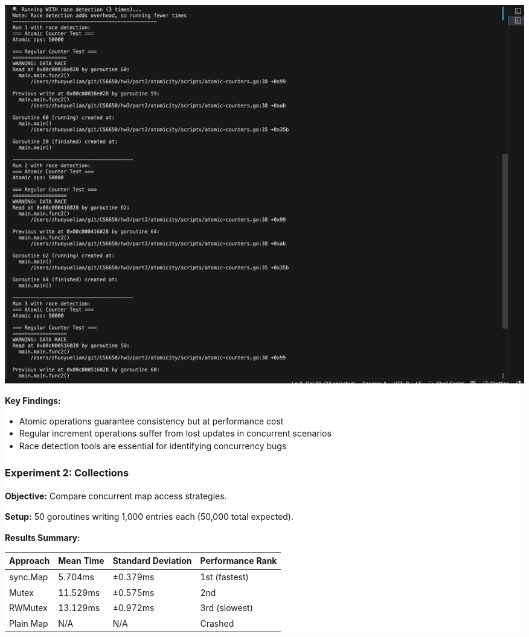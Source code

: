 ![Atomicity Results - With Race Detection](part2/atomicity/screenshots/WithRaceDetection.png "Race Detection Output Showing Concurrent Access Violations")

**Key Findings:**
- Atomic operations guarantee consistency but at performance cost
- Regular increment operations suffer from lost updates in concurrent scenarios
- Race detection tools are essential for identifying concurrency bugs

### Experiment 2: Collections

**Objective:** Compare concurrent map access strategies.

**Setup:** 50 goroutines writing 1,000 entries each (50,000 total expected).

**Results Summary:**

| Approach | Mean Time | Standard Deviation | Performance Rank |
|----------|-----------|-------------------|------------------|
| sync.Map | 5.704ms | ±0.379ms | 1st (fastest) |
| Mutex | 11.529ms | ±0.575ms | 2nd |
| RWMutex | 13.129ms | ±0.972ms | 3rd (slowest) |
| Plain Map | N/A | N/A | Crashed |
